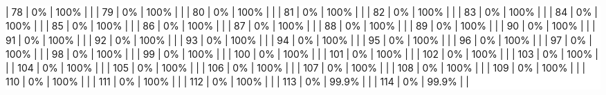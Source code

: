 | 78 | 0% | 100% |  |
| 79 | 0% | 100% |  |
| 80 | 0% | 100% |  |
| 81 | 0% | 100% |  |
| 82 | 0% | 100% |  |
| 83 | 0% | 100% |  |
| 84 | 0% | 100% |  |
| 85 | 0% | 100% |  |
| 86 | 0% | 100% |  |
| 87 | 0% | 100% |  |
| 88 | 0% | 100% |  |
| 89 | 0% | 100% |  |
| 90 | 0% | 100% |  |
| 91 | 0% | 100% |  |
| 92 | 0% | 100% |  |
| 93 | 0% | 100% |  |
| 94 | 0% | 100% |  |
| 95 | 0% | 100% |  |
| 96 | 0% | 100% |  |
| 97 | 0% | 100% |  |
| 98 | 0% | 100% |  |
| 99 | 0% | 100% |  |
| 100 | 0% | 100% |  |
| 101 | 0% | 100% |  |
| 102 | 0% | 100% |  |
| 103 | 0% | 100% |  |
| 104 | 0% | 100% |  |
| 105 | 0% | 100% |  |
| 106 | 0% | 100% |  |
| 107 | 0% | 100% |  |
| 108 | 0% | 100% |  |
| 109 | 0% | 100% |  |
| 110 | 0% | 100% |  |
| 111 | 0% | 100% |  |
| 112 | 0% | 100% |  |
| 113 | 0% | 99.9% |  |
| 114 | 0% | 99.9% |  |